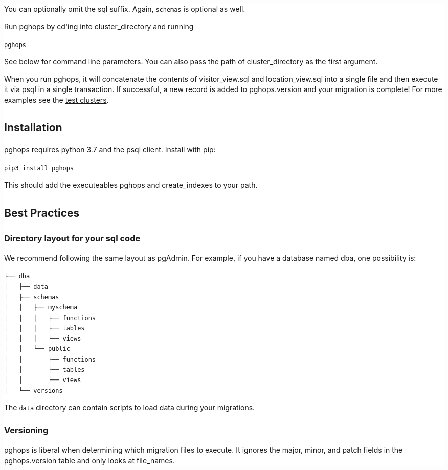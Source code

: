 You can optionally omit the sql suffix. Again, `schemas` is optional
as well.

Run pghops by cd'ing into cluster_directory and running

```
pghops
```

See below for command line parameters. You can also pass the path of
cluster_directory as the first argument.

When you run pghops, it will concatenate the contents of
visitor_view.sql and location_view.sql into a single file and then
execute it via psql in a single transaction. If successful, a new
record is added to pghops.version and your migration is complete! For
more examples see the [test
clusters](src/tests/test_clusters/cluster_a).

## Installation

pghops requires python 3.7 and the psql client. Install with pip:

```
pip3 install pghops
```

This should add the executeables pghops and create_indexes to your
path.

## Best Practices

### Directory layout for your sql code
We recommend following the same layout as pgAdmin. For example, if you
have a database named dba, one possibility is:
```
├── dba
│   ├── data
│   ├── schemas
│   │   ├── myschema
│   │   │   ├── functions
│   │   │   ├── tables
│   │   │   └── views
│   │   └── public
│   │       ├── functions
│   │       ├── tables
│   │       └── views
│   └── versions
```
The `data` directory can contain scripts to load data during your
migrations.

### Versioning
pghops is liberal when determining which migration files to
execute. It ignores the major, minor, and patch fields in the
pghops.version table and only looks at file_names.
